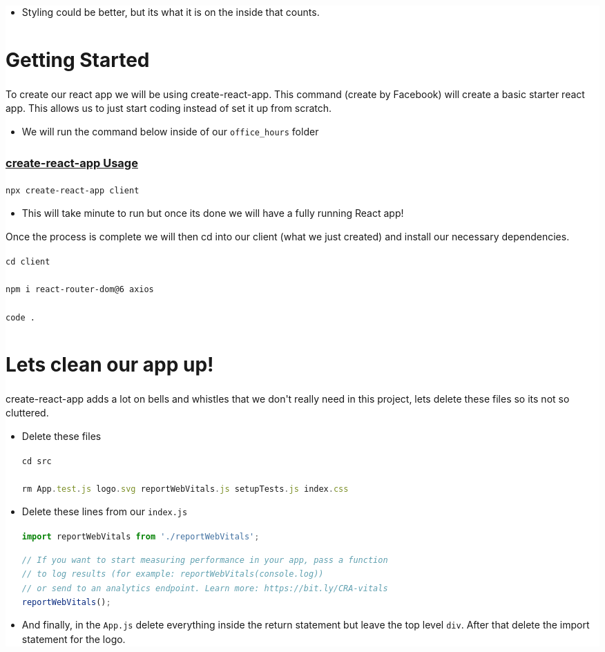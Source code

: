 - Styling could be better, but its what it is on the inside that counts.

# Getting Started

To create our react app we will be using create-react-app. This command (create by Facebook) will create a basic starter react app. This allows us to just start coding instead of set it up from scratch.

- We will run the command below inside of our `office_hours` folder

### <u>create-react-app Usage</u>

```
npx create-react-app client
```

- This will take minute to run but once its done we will have a fully running React app!

Once the process is complete we will then cd into our client (what we just created) and install our necessary dependencies.

```
cd client

npm i react-router-dom@6 axios

code .
```

# Lets clean our app up!

create-react-app adds a lot on bells and whistles that we don't really need in this project, lets delete these files so its not so cluttered.

- Delete these files

  ```js
  cd src

  rm App.test.js logo.svg reportWebVitals.js setupTests.js index.css
  ```

- Delete these lines from our `index.js`

  ```js
  import reportWebVitals from './reportWebVitals';
  ```

  ```js
  // If you want to start measuring performance in your app, pass a function
  // to log results (for example: reportWebVitals(console.log))
  // or send to an analytics endpoint. Learn more: https://bit.ly/CRA-vitals
  reportWebVitals();
  ```

- And finally, in the `App.js` delete everything inside the return statement but leave the top level `div`. After that delete the import statement for the logo.
